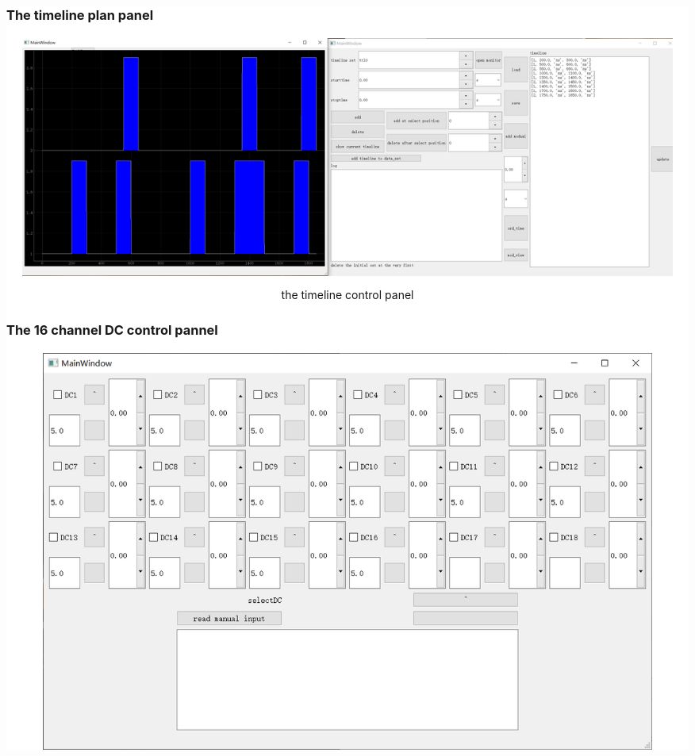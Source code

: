 ### The timeline plan panel
   <div  align="center">    
  <img src="picture/gui_timeline_set.png" width = "1000" height = "300" alt="图片名称" align=center />

  the timeline control panel
  </div>


### The 16 channel DC control pannel
<div  align="center">    
  <img src="picture/gui_16chanDC.png" width = "900" height = "500" alt="图片名称" align=center />
